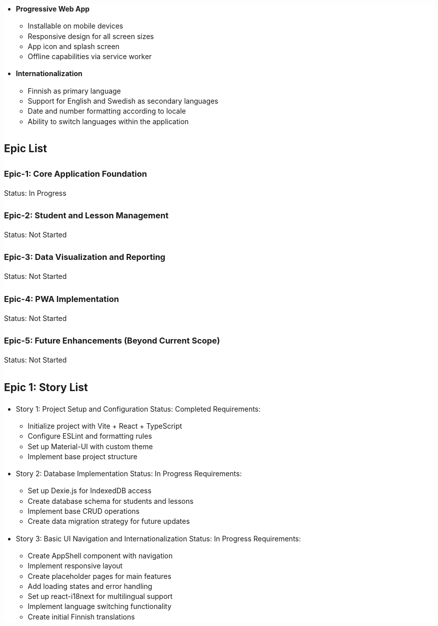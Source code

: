 - **Progressive Web App**
  - Installable on mobile devices
  - Responsive design for all screen sizes
  - App icon and splash screen
  - Offline capabilities via service worker

- **Internationalization**
  - Finnish as primary language
  - Support for English and Swedish as secondary languages
  - Date and number formatting according to locale
  - Ability to switch languages within the application

## Epic List

### Epic-1: Core Application Foundation
Status: In Progress

### Epic-2: Student and Lesson Management
Status: Not Started

### Epic-3: Data Visualization and Reporting
Status: Not Started

### Epic-4: PWA Implementation
Status: Not Started

### Epic-5: Future Enhancements (Beyond Current Scope)
Status: Not Started

## Epic 1: Story List

- Story 1: Project Setup and Configuration
  Status: Completed
  Requirements:
  - Initialize project with Vite + React + TypeScript
  - Configure ESLint and formatting rules
  - Set up Material-UI with custom theme
  - Implement base project structure
  
- Story 2: Database Implementation
  Status: In Progress
  Requirements:
  - Set up Dexie.js for IndexedDB access
  - Create database schema for students and lessons
  - Implement base CRUD operations
  - Create data migration strategy for future updates

- Story 3: Basic UI Navigation and Internationalization
  Status: In Progress
  Requirements:
  - Create AppShell component with navigation
  - Implement responsive layout
  - Create placeholder pages for main features
  - Add loading states and error handling
  - Set up react-i18next for multilingual support
  - Implement language switching functionality
  - Create initial Finnish translations
